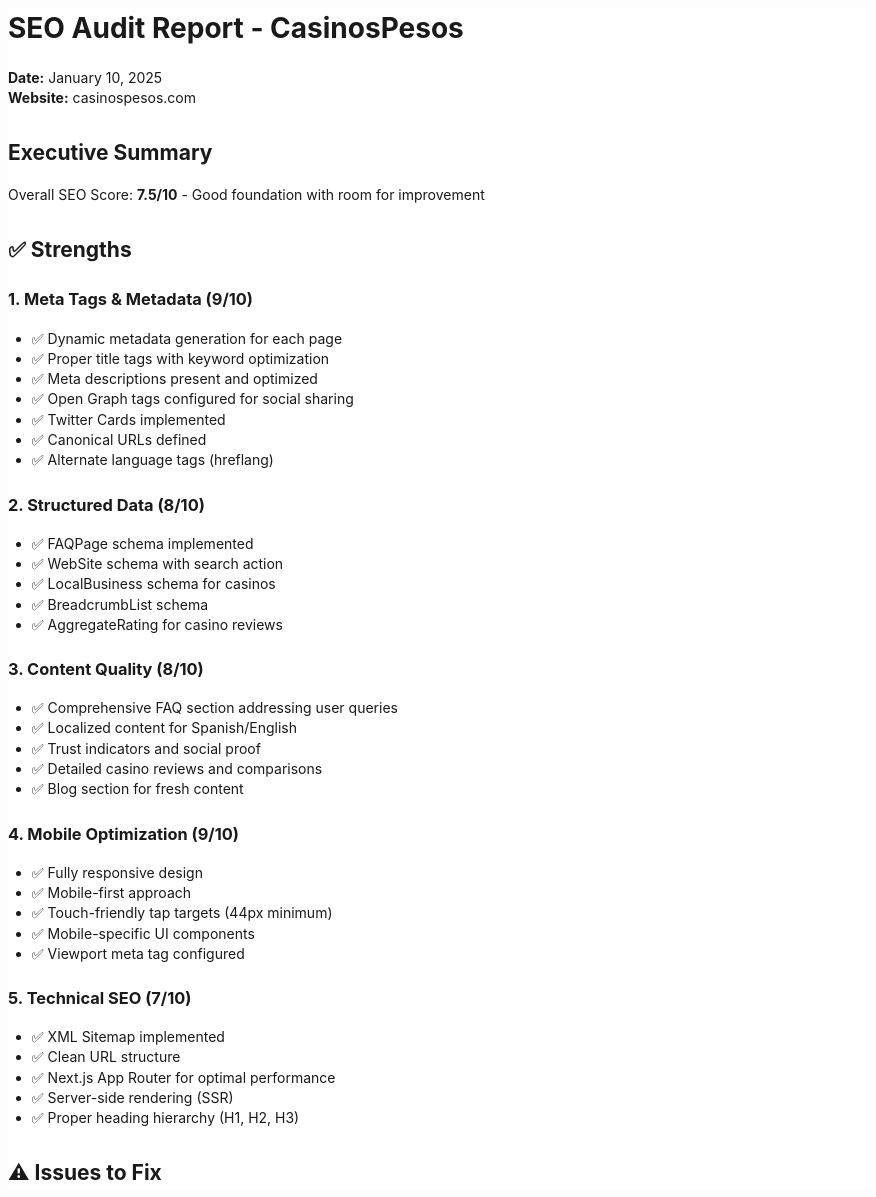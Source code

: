 # SEO Audit Report - CasinosPesos
**Date:** January 10, 2025  
**Website:** casinospesos.com

## Executive Summary
Overall SEO Score: **7.5/10** - Good foundation with room for improvement

## ✅ Strengths

### 1. **Meta Tags & Metadata** (9/10)
- ✅ Dynamic metadata generation for each page
- ✅ Proper title tags with keyword optimization
- ✅ Meta descriptions present and optimized
- ✅ Open Graph tags configured for social sharing
- ✅ Twitter Cards implemented
- ✅ Canonical URLs defined
- ✅ Alternate language tags (hreflang)

### 2. **Structured Data** (8/10)
- ✅ FAQPage schema implemented
- ✅ WebSite schema with search action
- ✅ LocalBusiness schema for casinos
- ✅ BreadcrumbList schema
- ✅ AggregateRating for casino reviews

### 3. **Content Quality** (8/10)
- ✅ Comprehensive FAQ section addressing user queries
- ✅ Localized content for Spanish/English
- ✅ Trust indicators and social proof
- ✅ Detailed casino reviews and comparisons
- ✅ Blog section for fresh content

### 4. **Mobile Optimization** (9/10)
- ✅ Fully responsive design
- ✅ Mobile-first approach
- ✅ Touch-friendly tap targets (44px minimum)
- ✅ Mobile-specific UI components
- ✅ Viewport meta tag configured

### 5. **Technical SEO** (7/10)
- ✅ XML Sitemap implemented
- ✅ Clean URL structure
- ✅ Next.js App Router for optimal performance
- ✅ Server-side rendering (SSR)
- ✅ Proper heading hierarchy (H1, H2, H3)

## ⚠️ Issues to Fix
